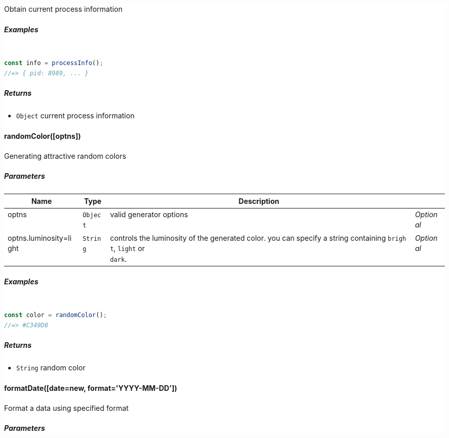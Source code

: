 Obtain current process information






##### Examples

```javascript

const info = processInfo();
//=> { pid: 8989, ... }
```


##### Returns


- `Object`  current process information



#### randomColor([optns]) 

Generating attractive random colors




##### Parameters

| Name | Type | Description |  |
| ---- | ---- | ----------- | -------- |
| optns | `Object`  | valid generator options | *Optional* |
| optns.luminosity&#x3D;light | `String`  | controls the luminosity of the generated color. you can specify a string containing `bright`, `light` or<br>`dark`. | *Optional* |




##### Examples

```javascript

const color = randomColor();
//=> #C349D8
```


##### Returns


- `String`  random color



#### formatDate([date&#x3D;new, format&#x3D;&#x27;YYYY-MM-DD&#x27;]) 

Format a data using specified format




##### Parameters

